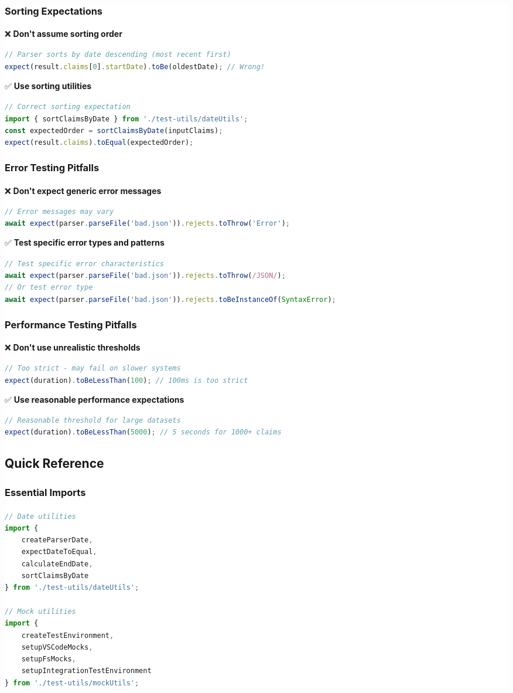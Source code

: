 ### Sorting Expectations

❌ **Don't assume sorting order**
```typescript
// Parser sorts by date descending (most recent first)
expect(result.claims[0].startDate).toBe(oldestDate); // Wrong!
```

✅ **Use sorting utilities**
```typescript
// Correct sorting expectation
import { sortClaimsByDate } from './test-utils/dateUtils';
const expectedOrder = sortClaimsByDate(inputClaims);
expect(result.claims).toEqual(expectedOrder);
```

### Error Testing Pitfalls

❌ **Don't expect generic error messages**
```typescript
// Error messages may vary
await expect(parser.parseFile('bad.json')).rejects.toThrow('Error');
```

✅ **Test specific error types and patterns**
```typescript
// Test specific error characteristics
await expect(parser.parseFile('bad.json')).rejects.toThrow(/JSON/);
// Or test error type
await expect(parser.parseFile('bad.json')).rejects.toBeInstanceOf(SyntaxError);
```

### Performance Testing Pitfalls

❌ **Don't use unrealistic thresholds**
```typescript
// Too strict - may fail on slower systems
expect(duration).toBeLessThan(100); // 100ms is too strict
```

✅ **Use reasonable performance expectations**
```typescript
// Reasonable threshold for large datasets
expect(duration).toBeLessThan(5000); // 5 seconds for 1000+ claims
```

## Quick Reference

### Essential Imports

```typescript
// Date utilities
import { 
    createParserDate, 
    expectDateToEqual, 
    calculateEndDate,
    sortClaimsByDate 
} from './test-utils/dateUtils';

// Mock utilities
import { 
    createTestEnvironment,
    setupVSCodeMocks,
    setupFsMocks,
    setupIntegrationTestEnvironment 
} from './test-utils/mockUtils';

```